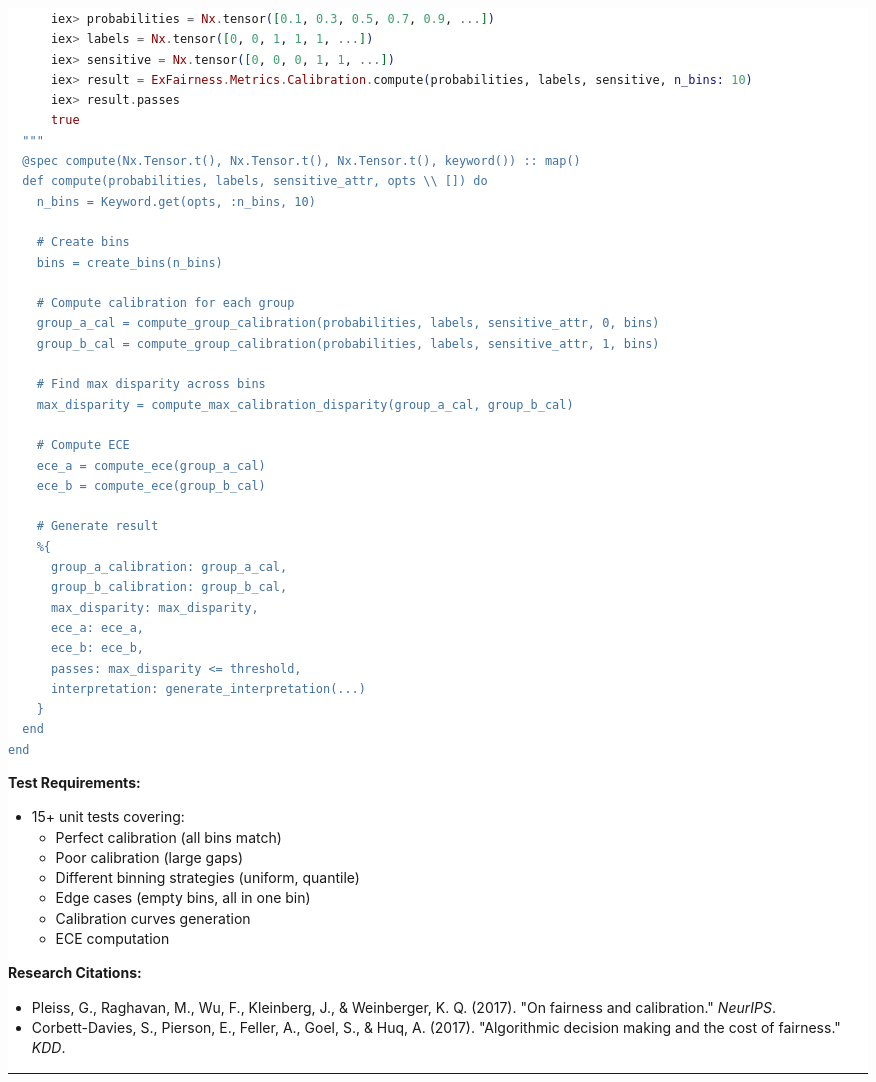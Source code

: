 ```elixir
      iex> probabilities = Nx.tensor([0.1, 0.3, 0.5, 0.7, 0.9, ...])
      iex> labels = Nx.tensor([0, 0, 1, 1, 1, ...])
      iex> sensitive = Nx.tensor([0, 0, 0, 1, 1, ...])
      iex> result = ExFairness.Metrics.Calibration.compute(probabilities, labels, sensitive, n_bins: 10)
      iex> result.passes
      true
  """
  @spec compute(Nx.Tensor.t(), Nx.Tensor.t(), Nx.Tensor.t(), keyword()) :: map()
  def compute(probabilities, labels, sensitive_attr, opts \\ []) do
    n_bins = Keyword.get(opts, :n_bins, 10)

    # Create bins
    bins = create_bins(n_bins)

    # Compute calibration for each group
    group_a_cal = compute_group_calibration(probabilities, labels, sensitive_attr, 0, bins)
    group_b_cal = compute_group_calibration(probabilities, labels, sensitive_attr, 1, bins)

    # Find max disparity across bins
    max_disparity = compute_max_calibration_disparity(group_a_cal, group_b_cal)

    # Compute ECE
    ece_a = compute_ece(group_a_cal)
    ece_b = compute_ece(group_b_cal)

    # Generate result
    %{
      group_a_calibration: group_a_cal,
      group_b_calibration: group_b_cal,
      max_disparity: max_disparity,
      ece_a: ece_a,
      ece_b: ece_b,
      passes: max_disparity <= threshold,
      interpretation: generate_interpretation(...)
    }
  end
end
```

**Test Requirements:**
- 15+ unit tests covering:
  - Perfect calibration (all bins match)
  - Poor calibration (large gaps)
  - Different binning strategies (uniform, quantile)
  - Edge cases (empty bins, all in one bin)
  - Calibration curves generation
  - ECE computation

**Research Citations:**
- Pleiss, G., Raghavan, M., Wu, F., Kleinberg, J., & Weinberger, K. Q. (2017). "On fairness and calibration." *NeurIPS*.
- Corbett-Davies, S., Pierson, E., Feller, A., Goel, S., & Huq, A. (2017). "Algorithmic decision making and the cost of fairness." *KDD*.

---